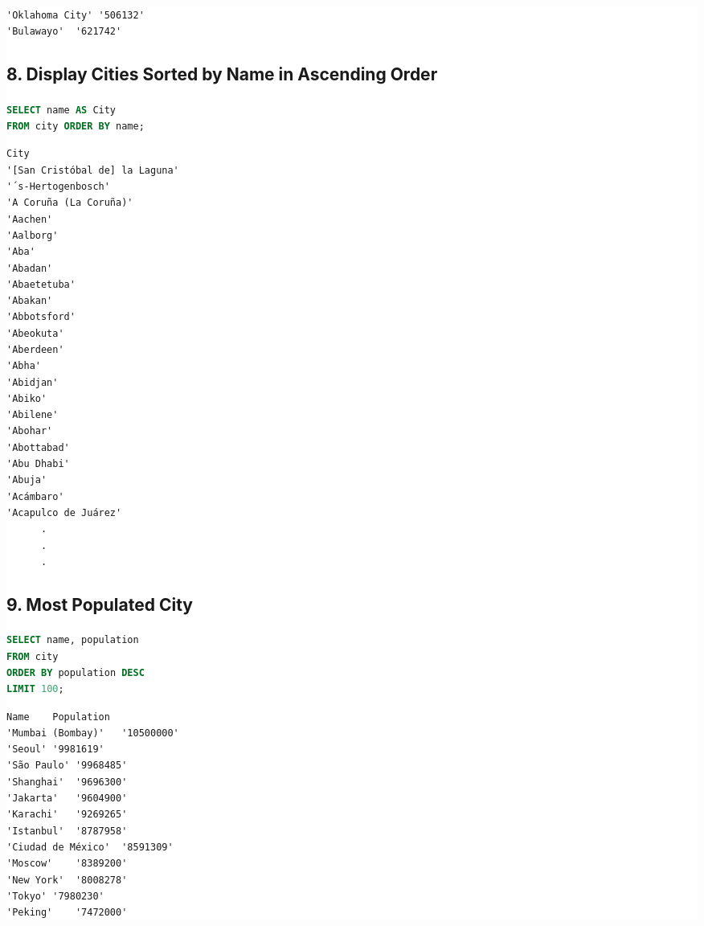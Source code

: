 ```
'Oklahoma City'	'506132'
'Bulawayo'	'621742'
```



## 8.	Display Cities Sorted by Name in Ascending Order

```sql
SELECT name AS City
FROM city ORDER BY name;
```

```
City
'[San Cristóbal de] la Laguna'
'´s-Hertogenbosch'
'A Coruña (La Coruña)'
'Aachen'
'Aalborg'
'Aba'
'Abadan'
'Abaetetuba'
'Abakan'
'Abbotsford'
'Abeokuta'
'Aberdeen'
'Abha'
'Abidjan'
'Abiko'
'Abilene'
'Abohar'
'Abottabad'
'Abu Dhabi'
'Abuja'
'Acámbaro'
'Acapulco de Juárez'
      .
      .
      .
```


## 9.	Most Populated City

```sql
SELECT name, population
FROM city
ORDER BY population DESC
LIMIT 100;
```

```
Name 	Population
'Mumbai (Bombay)'	'10500000'
'Seoul'	'9981619'
'São Paulo'	'9968485'
'Shanghai'	'9696300'
'Jakarta'	'9604900'
'Karachi'	'9269265'
'Istanbul'	'8787958'
'Ciudad de México'	'8591309'
'Moscow'	'8389200'
'New York'	'8008278'
'Tokyo'	'7980230'
'Peking'	'7472000'
```